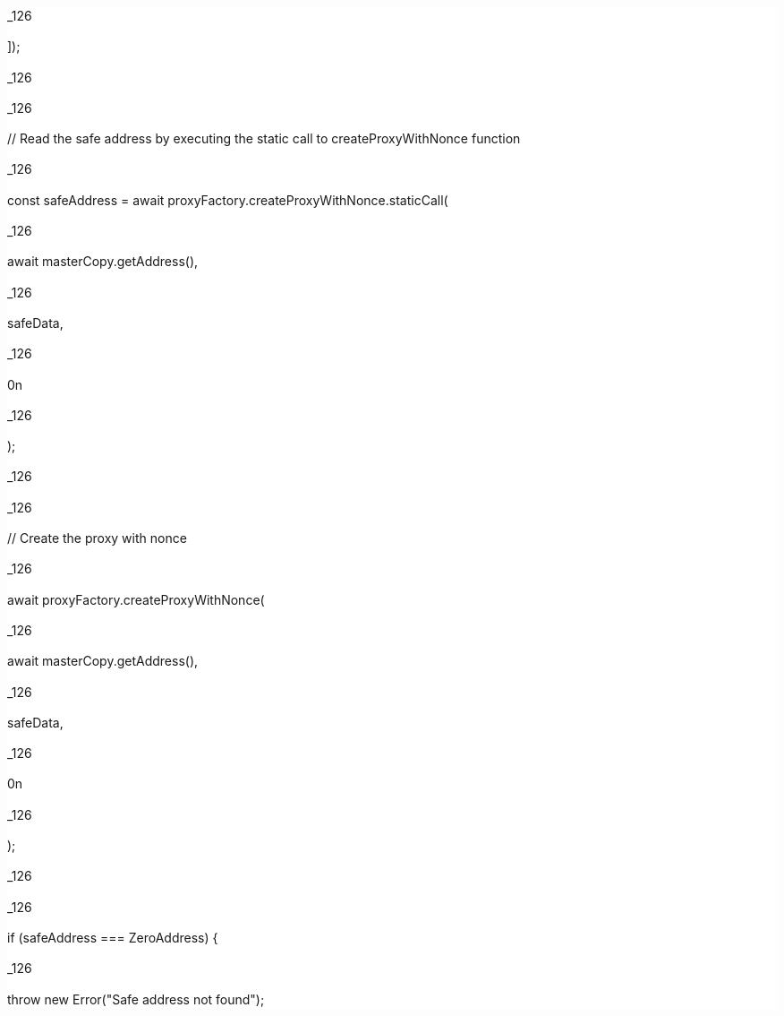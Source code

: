 _126

]);

_126

_126

// Read the safe address by executing the static call to createProxyWithNonce function

_126

const safeAddress = await proxyFactory.createProxyWithNonce.staticCall(

_126

await masterCopy.getAddress(),

_126

safeData,

_126

0n

_126

);

_126

_126

// Create the proxy with nonce

_126

await proxyFactory.createProxyWithNonce(

_126

await masterCopy.getAddress(),

_126

safeData,

_126

0n

_126

);

_126

_126

if (safeAddress === ZeroAddress) {

_126

throw new Error("Safe address not found");
